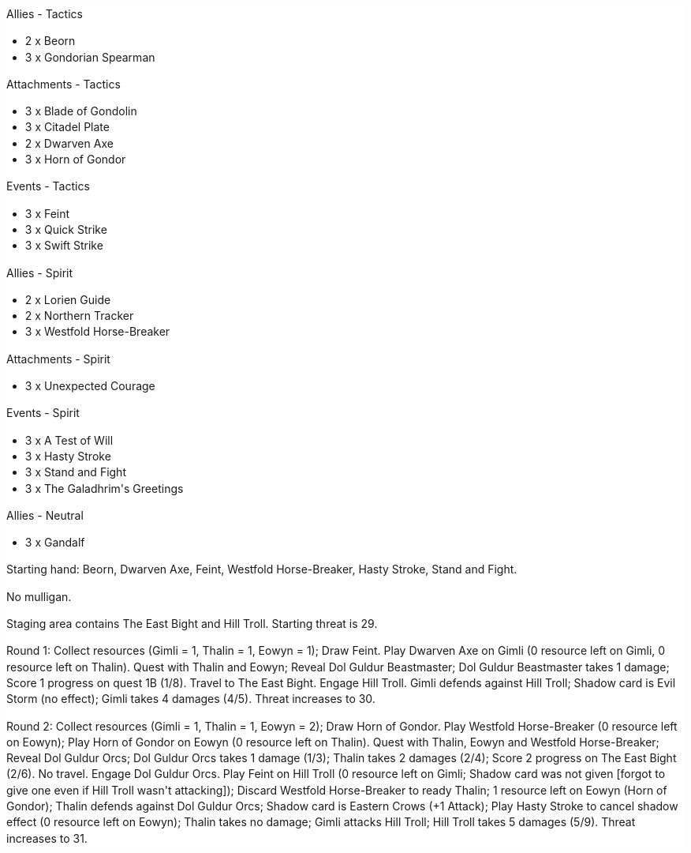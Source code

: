 Allies - Tactics

 * 2 x Beorn
 * 3 x Gondorian Spearman

Attachments - Tactics

 * 3 x Blade of Gondolin
 * 3 x Citadel Plate
 * 2 x Dwarven Axe
 * 3 x Horn of Gondor

Events - Tactics

 * 3 x Feint
 * 3 x Quick Strike
 * 3 x Swift Strike

Allies - Spirit

 * 2 x Lorien Guide
 * 2 x Northern Tracker
 * 3 x Westfold Horse-Breaker

Attachments - Spirit

 * 3 x Unexpected Courage

Events - Spirit

 * 3 x A Test of Will
 * 3 x Hasty Stroke
 * 3 x Stand and Fight
 * 3 x The Galadhrim's Greetings

Allies - Neutral

 * 3 x Gandalf

Starting hand: Beorn, Dwarven Axe, Feint, Westfold Horse-Breaker, Hasty Stroke, Stand and Fight.

No mulligan.

Staging area contains The East Bight and Hill Troll. Starting threat is 29.

Round 1: Collect resources (Gimli = 1, Thalin = 1, Eowyn = 1); Draw Feint. Play Dwarven Axe on Gimli (0 resource left on Gimli, 0 resource left on Thalin). Quest with Thalin and Eowyn; Reveal Dol Guldur Beastmaster; Dol Guldur Beastmaster takes 1 damage; Score 1 progress on quest 1B (1/8). Travel to The East Bight. Engage Hill Troll. Gimli defends against Hill Troll; Shadow card is Evil Storm (no effect); Gimli takes 4 damages (4/5). Threat increases to 30.

Round 2: Collect resources (Gimli = 1, Thalin = 1, Eowyn = 2); Draw Horn of Gondor. Play Westfold Horse-Breaker (0 resource left on Eowyn); Play Horn of Gondor on Eowyn (0 resource left on Thalin). Quest with Thalin, Eowyn and Westfold Horse-Breaker; Reveal Dol Guldur Orcs; Dol Guldur Orcs takes 1 damage (1/3); Thalin takes 2 damages (2/4); Score 2 progress on The East Bight (2/6). No travel. Engage Dol Guldur Orcs. Play Feint on Hill Troll (0 resource left on Gimli; Shadow card was not given [forgot to give one even if Hill Troll wasn't attacking]); Discard Westfold Horse-Breaker to ready Thalin; 1 resource left on Eowyn (Horn of Gondor); Thalin defends against Dol Guldur Orcs; Shadow card is Eastern Crows (+1 Attack); Play Hasty Stroke to cancel shadow effect (0 resource left on Eowyn); Thalin takes no damage; Gimli attacks Hill Troll; Hill Troll takes 5 damages (5/9). Threat increases to 31.
